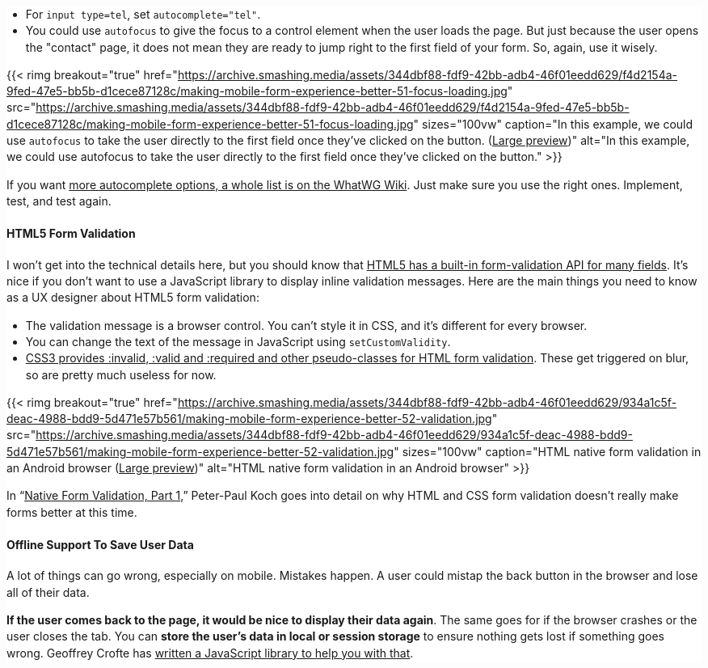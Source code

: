 - For `input type=tel`, set `autocomplete="tel"`.
- You could use `autofocus` to give the focus to a control element when the user loads the page. But just because the user opens the "contact" page, it does not mean they are ready to jump right to the first field of your form. So, again, use it wisely.

{{< rimg breakout="true" href="https://archive.smashing.media/assets/344dbf88-fdf9-42bb-adb4-46f01eedd629/f4d2154a-9fed-47e5-bb5b-d1cece87128c/making-mobile-form-experience-better-51-focus-loading.jpg" src="https://archive.smashing.media/assets/344dbf88-fdf9-42bb-adb4-46f01eedd629/f4d2154a-9fed-47e5-bb5b-d1cece87128c/making-mobile-form-experience-better-51-focus-loading.jpg" sizes="100vw" caption="In this example, we could use <code>autofocus</code> to take the user directly to the first field once they’ve clicked on the button. (<a href='https://archive.smashing.media/assets/344dbf88-fdf9-42bb-adb4-46f01eedd629/f4d2154a-9fed-47e5-bb5b-d1cece87128c/making-mobile-form-experience-better-51-focus-loading.jpg'>Large preview</a>)" alt="In this example, we could use autofocus to take the user directly to the first field once they’ve clicked on the button." >}}

If you want [more autocomplete options, a whole list is on the WhatWG Wiki](https://wiki.whatwg.org/wiki/Autocomplete_Types#Extending_the_autocomplete_Attribute_for_Form_Fields). Just make sure you use the right ones. Implement, test, and test again.

#### HTML5 Form Validation

I won’t get into the technical details here, but you should know that [HTML5 has a built-in form-validation API for many fields](https://developer.mozilla.org/en-US/docs/Learn/HTML/Forms/Form_validation). It’s nice if you don’t want to use a JavaScript library to display inline validation messages. Here are the main things you need to know as a UX designer about HTML5 form validation:

- The validation message is a browser control. You can’t style it in CSS, and it’s different for every browser.
- You can change the text of the message in JavaScript using `setCustomValidity`.
- [CSS3 provides :invalid, :valid and :required and other pseudo-classes for HTML form validation](https://www.sitepoint.com/css-pseudo-classes-styling-form-fields-based-on-their-input/). These get triggered on blur, so are pretty much useless for now.

{{< rimg breakout="true" href="https://archive.smashing.media/assets/344dbf88-fdf9-42bb-adb4-46f01eedd629/934a1c5f-deac-4988-bdd9-5d471e57b561/making-mobile-form-experience-better-52-validation.jpg" src="https://archive.smashing.media/assets/344dbf88-fdf9-42bb-adb4-46f01eedd629/934a1c5f-deac-4988-bdd9-5d471e57b561/making-mobile-form-experience-better-52-validation.jpg" sizes="100vw" caption="HTML native form validation in an Android browser (<a href='https://archive.smashing.media/assets/344dbf88-fdf9-42bb-adb4-46f01eedd629/934a1c5f-deac-4988-bdd9-5d471e57b561/making-mobile-form-experience-better-52-validation.jpg'>Large preview</a>)" alt="HTML native form validation in an Android browser" >}}

In “[Native Form Validation, Part 1](https://medium.com/samsung-internet-dev/native-form-validation-part-1-bf8e35099f1d),” Peter-Paul Koch goes into detail on why HTML and CSS form validation doesn’t really make forms better at this time.

#### Offline Support To Save User Data

A lot of things can go wrong, especially on mobile. Mistakes happen. A user could mistap the back button in the browser and lose all of their data.

**If the user comes back to the page, it would be nice to display their data again**. The same goes for if the browser crashes or the user closes the tab. You can **store the user’s data in local or session storage** to ensure nothing gets lost if something goes wrong. Geoffrey Crofte has [written a JavaScript library to help you with that](https://github.com/geoffreycrofte/form-saver).

